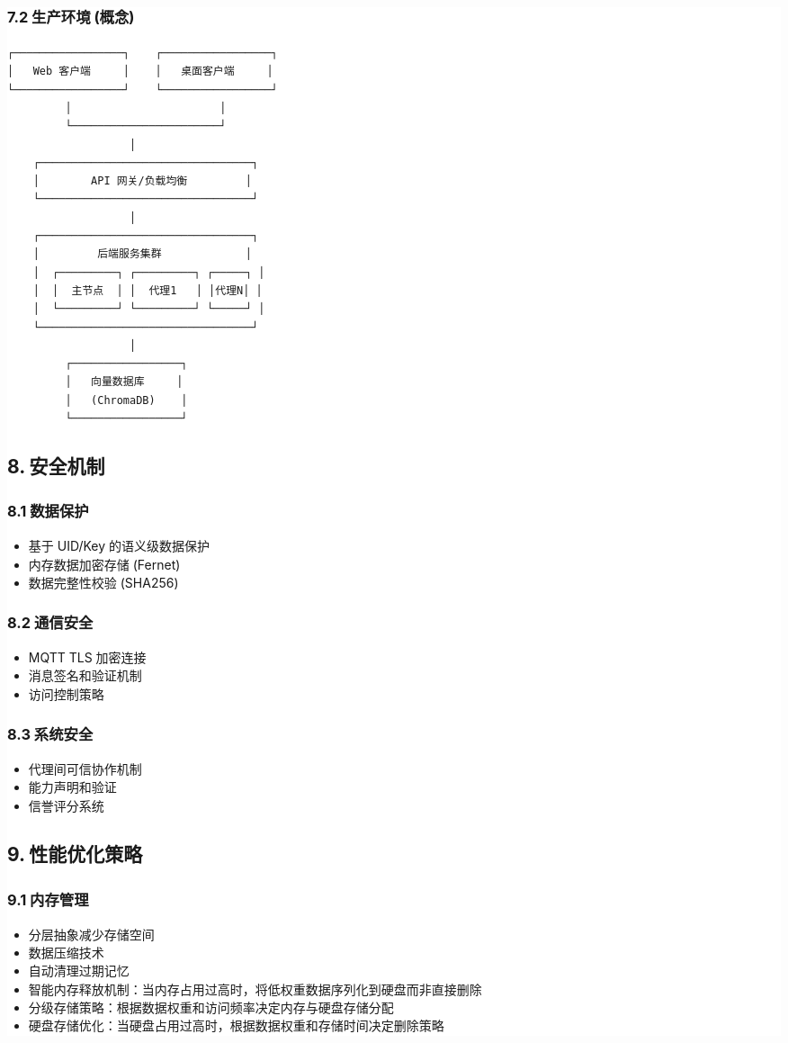 ### 7.2 生产环境 (概念)
```
┌─────────────────┐    ┌─────────────────┐
│   Web 客户端     │    │   桌面客户端     │
└─────────────────┘    └─────────────────┘
         │                       │
         └───────────────────────┘
                   │
    ┌─────────────────────────────────┐
    │        API 网关/负载均衡         │
    └─────────────────────────────────┘
                   │
    ┌─────────────────────────────────┐
    │         后端服务集群             │
    │  ┌─────────┐ ┌─────────┐ ┌─────┐ │
    │  │  主节点  │ │  代理1   │ │代理N│ │
    │  └─────────┘ └─────────┘ └─────┘ │
    └─────────────────────────────────┘
                   │
         ┌─────────────────┐
         │   向量数据库     │
         │   (ChromaDB)    │
         └─────────────────┘
```

## 8. 安全机制

### 8.1 数据保护
- 基于 UID/Key 的语义级数据保护
- 内存数据加密存储 (Fernet)
- 数据完整性校验 (SHA256)

### 8.2 通信安全
- MQTT TLS 加密连接
- 消息签名和验证机制
- 访问控制策略

### 8.3 系统安全
- 代理间可信协作机制
- 能力声明和验证
- 信誉评分系统

## 9. 性能优化策略

### 9.1 内存管理
- 分层抽象减少存储空间
- 数据压缩技术
- 自动清理过期记忆
- 智能内存释放机制：当内存占用过高时，将低权重数据序列化到硬盘而非直接删除
- 分级存储策略：根据数据权重和访问频率决定内存与硬盘存储分配
- 硬盘存储优化：当硬盘占用过高时，根据数据权重和存储时间决定删除策略

